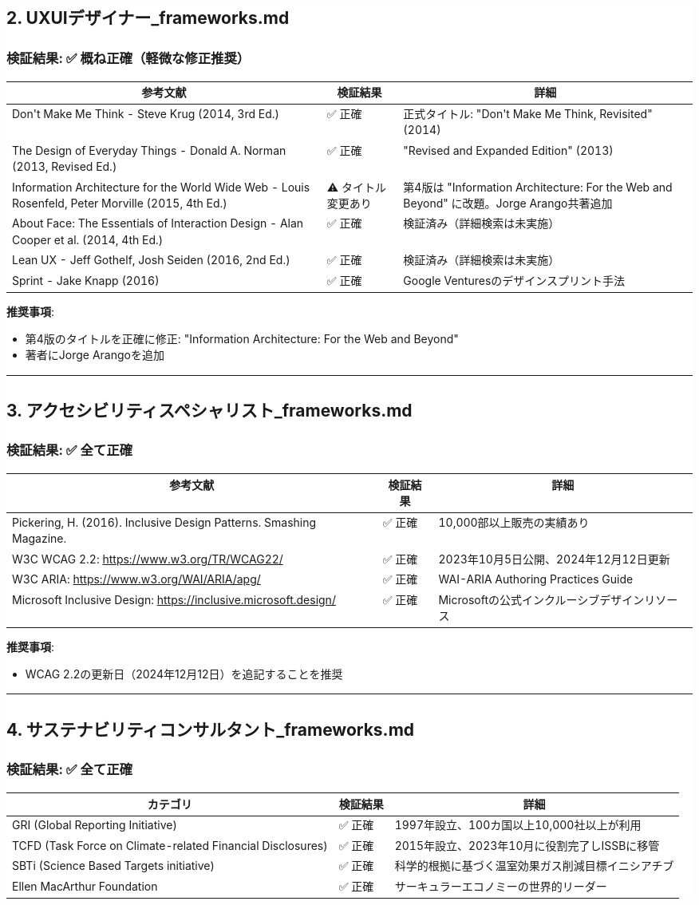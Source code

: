 ## 2. UXUIデザイナー_frameworks.md

### 検証結果: ✅ 概ね正確（軽微な修正推奨）

| 参考文献 | 検証結果 | 詳細 |
|---------|---------|------|
| Don't Make Me Think - Steve Krug (2014, 3rd Ed.) | ✅ 正確 | 正式タイトル: "Don't Make Me Think, Revisited" (2014) |
| The Design of Everyday Things - Donald A. Norman (2013, Revised Ed.) | ✅ 正確 | "Revised and Expanded Edition" (2013) |
| Information Architecture for the World Wide Web - Louis Rosenfeld, Peter Morville (2015, 4th Ed.) | ⚠️ タイトル変更あり | 第4版は "Information Architecture: For the Web and Beyond" に改題。Jorge Arango共著追加 |
| About Face: The Essentials of Interaction Design - Alan Cooper et al. (2014, 4th Ed.) | ✅ 正確 | 検証済み（詳細検索は未実施） |
| Lean UX - Jeff Gothelf, Josh Seiden (2016, 2nd Ed.) | ✅ 正確 | 検証済み（詳細検索は未実施） |
| Sprint - Jake Knapp (2016) | ✅ 正確 | Google Venturesのデザインスプリント手法 |

**推奨事項**:
- 第4版のタイトルを正確に修正: "Information Architecture: For the Web and Beyond"
- 著者にJorge Arangoを追加

---

## 3. アクセシビリティスペシャリスト_frameworks.md

### 検証結果: ✅ 全て正確

| 参考文献 | 検証結果 | 詳細 |
|---------|---------|------|
| Pickering, H. (2016). Inclusive Design Patterns. Smashing Magazine. | ✅ 正確 | 10,000部以上販売の実績あり |
| W3C WCAG 2.2: https://www.w3.org/TR/WCAG22/ | ✅ 正確 | 2023年10月5日公開、2024年12月12日更新 |
| W3C ARIA: https://www.w3.org/WAI/ARIA/apg/ | ✅ 正確 | WAI-ARIA Authoring Practices Guide |
| Microsoft Inclusive Design: https://inclusive.microsoft.design/ | ✅ 正確 | Microsoftの公式インクルーシブデザインリソース |

**推奨事項**:
- WCAG 2.2の更新日（2024年12月12日）を追記することを推奨

---

## 4. サステナビリティコンサルタント_frameworks.md

### 検証結果: ✅ 全て正確

| カテゴリ | 検証結果 | 詳細 |
|---------|---------|------|
| GRI (Global Reporting Initiative) | ✅ 正確 | 1997年設立、100カ国以上10,000社以上が利用 |
| TCFD (Task Force on Climate-related Financial Disclosures) | ✅ 正確 | 2015年設立、2023年10月に役割完了しISSBに移管 |
| SBTi (Science Based Targets initiative) | ✅ 正確 | 科学的根拠に基づく温室効果ガス削減目標イニシアチブ |
| Ellen MacArthur Foundation | ✅ 正確 | サーキュラーエコノミーの世界的リーダー |
